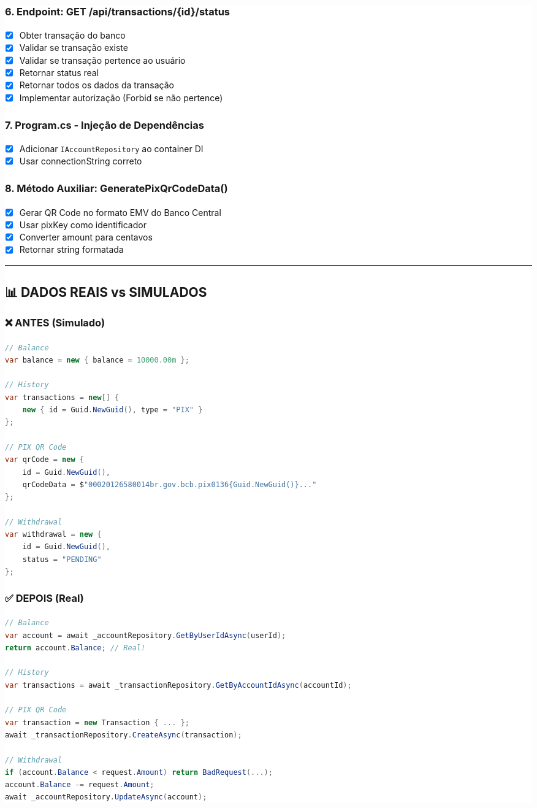 ### 6. Endpoint: GET /api/transactions/{id}/status
- [x] Obter transação do banco
- [x] Validar se transação existe
- [x] Validar se transação pertence ao usuário
- [x] Retornar status real
- [x] Retornar todos os dados da transação
- [x] Implementar autorização (Forbid se não pertence)

### 7. Program.cs - Injeção de Dependências
- [x] Adicionar `IAccountRepository` ao container DI
- [x] Usar connectionString correto

### 8. Método Auxiliar: GeneratePixQrCodeData()
- [x] Gerar QR Code no formato EMV do Banco Central
- [x] Usar pixKey como identificador
- [x] Converter amount para centavos
- [x] Retornar string formatada

---

## 📊 DADOS REAIS vs SIMULADOS

### ❌ ANTES (Simulado)
```csharp
// Balance
var balance = new { balance = 10000.00m };

// History
var transactions = new[] { 
    new { id = Guid.NewGuid(), type = "PIX" } 
};

// PIX QR Code
var qrCode = new { 
    id = Guid.NewGuid(),
    qrCodeData = $"00020126580014br.gov.bcb.pix0136{Guid.NewGuid()}..."
};

// Withdrawal
var withdrawal = new { 
    id = Guid.NewGuid(), 
    status = "PENDING" 
};
```

### ✅ DEPOIS (Real)
```csharp
// Balance
var account = await _accountRepository.GetByUserIdAsync(userId);
return account.Balance; // Real!

// History
var transactions = await _transactionRepository.GetByAccountIdAsync(accountId);

// PIX QR Code
var transaction = new Transaction { ... };
await _transactionRepository.CreateAsync(transaction);

// Withdrawal
if (account.Balance < request.Amount) return BadRequest(...);
account.Balance -= request.Amount;
await _accountRepository.UpdateAsync(account);
```